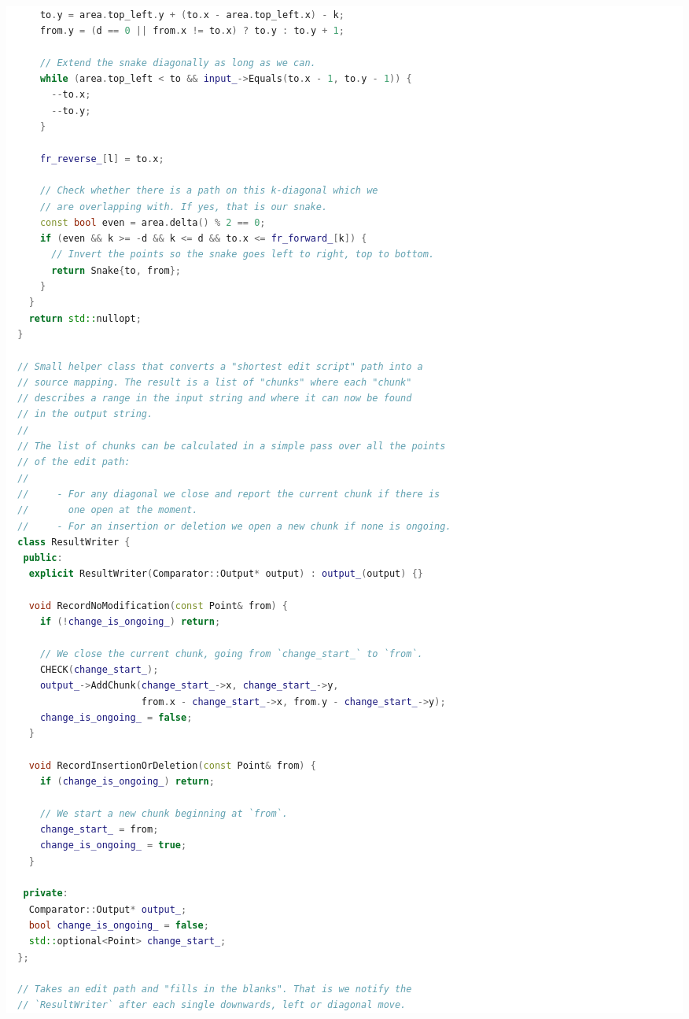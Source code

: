 ```cpp
      to.y = area.top_left.y + (to.x - area.top_left.x) - k;
      from.y = (d == 0 || from.x != to.x) ? to.y : to.y + 1;

      // Extend the snake diagonally as long as we can.
      while (area.top_left < to && input_->Equals(to.x - 1, to.y - 1)) {
        --to.x;
        --to.y;
      }

      fr_reverse_[l] = to.x;

      // Check whether there is a path on this k-diagonal which we
      // are overlapping with. If yes, that is our snake.
      const bool even = area.delta() % 2 == 0;
      if (even && k >= -d && k <= d && to.x <= fr_forward_[k]) {
        // Invert the points so the snake goes left to right, top to bottom.
        return Snake{to, from};
      }
    }
    return std::nullopt;
  }

  // Small helper class that converts a "shortest edit script" path into a
  // source mapping. The result is a list of "chunks" where each "chunk"
  // describes a range in the input string and where it can now be found
  // in the output string.
  //
  // The list of chunks can be calculated in a simple pass over all the points
  // of the edit path:
  //
  //     - For any diagonal we close and report the current chunk if there is
  //       one open at the moment.
  //     - For an insertion or deletion we open a new chunk if none is ongoing.
  class ResultWriter {
   public:
    explicit ResultWriter(Comparator::Output* output) : output_(output) {}

    void RecordNoModification(const Point& from) {
      if (!change_is_ongoing_) return;

      // We close the current chunk, going from `change_start_` to `from`.
      CHECK(change_start_);
      output_->AddChunk(change_start_->x, change_start_->y,
                        from.x - change_start_->x, from.y - change_start_->y);
      change_is_ongoing_ = false;
    }

    void RecordInsertionOrDeletion(const Point& from) {
      if (change_is_ongoing_) return;

      // We start a new chunk beginning at `from`.
      change_start_ = from;
      change_is_ongoing_ = true;
    }

   private:
    Comparator::Output* output_;
    bool change_is_ongoing_ = false;
    std::optional<Point> change_start_;
  };

  // Takes an edit path and "fills in the blanks". That is we notify the
  // `ResultWriter` after each single downwards, left or diagonal move.
```